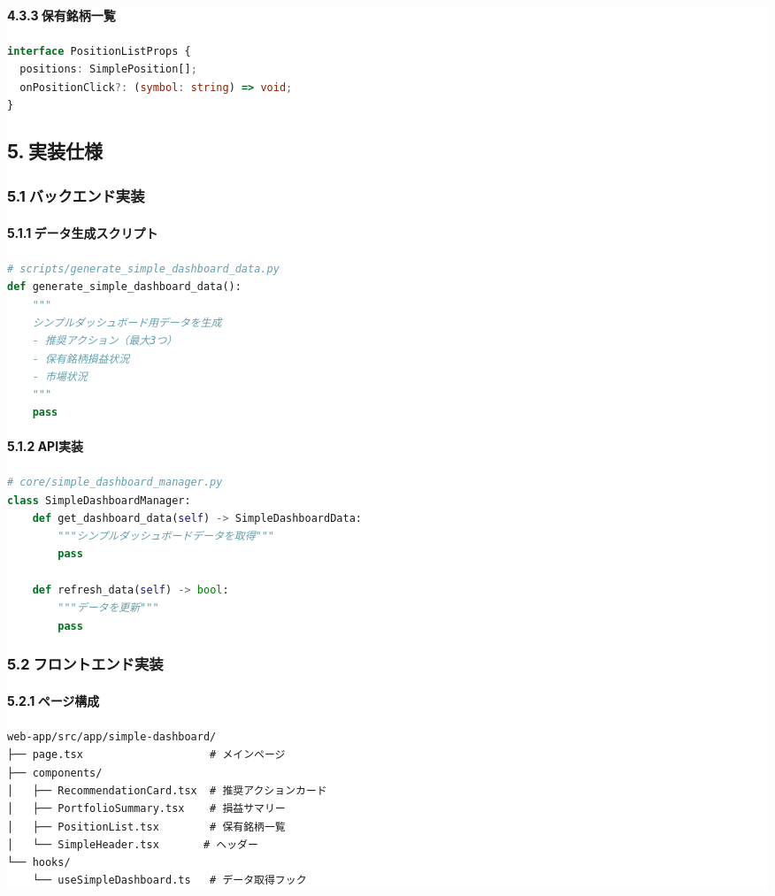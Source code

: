 #### 4.3.3 保有銘柄一覧
```typescript
interface PositionListProps {
  positions: SimplePosition[];
  onPositionClick?: (symbol: string) => void;
}
```

## 5. 実装仕様

### 5.1 バックエンド実装

#### 5.1.1 データ生成スクリプト
```python
# scripts/generate_simple_dashboard_data.py
def generate_simple_dashboard_data():
    """
    シンプルダッシュボード用データを生成
    - 推奨アクション（最大3つ）
    - 保有銘柄損益状況
    - 市場状況
    """
    pass
```

#### 5.1.2 API実装
```python
# core/simple_dashboard_manager.py
class SimpleDashboardManager:
    def get_dashboard_data(self) -> SimpleDashboardData:
        """シンプルダッシュボードデータを取得"""
        pass
    
    def refresh_data(self) -> bool:
        """データを更新"""
        pass
```

### 5.2 フロントエンド実装

#### 5.2.1 ページ構成
```
web-app/src/app/simple-dashboard/
├── page.tsx                    # メインページ
├── components/
│   ├── RecommendationCard.tsx  # 推奨アクションカード
│   ├── PortfolioSummary.tsx    # 損益サマリー
│   ├── PositionList.tsx        # 保有銘柄一覧
│   └── SimpleHeader.tsx       # ヘッダー
└── hooks/
    └── useSimpleDashboard.ts   # データ取得フック
```
